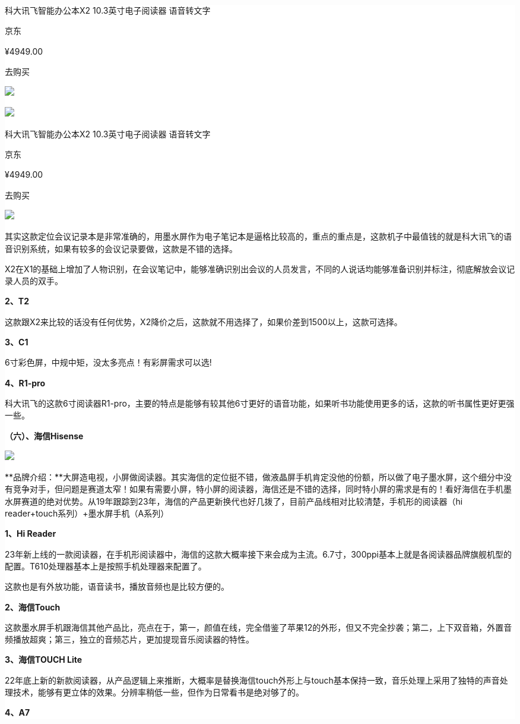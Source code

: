 科大讯飞智能办公本X2 10.3英寸电子阅读器 语音转文字

京东

¥4949.00 

去购买

![](https://proxy-prod.omnivore-image-cache.app/0x0,s9ctgADzrzlhEzo7U_XlDPxqCXDaznseLmlo37aAXnfo/https://pic1.zhimg.com/v2-9f3d8b0bc503cc760c01c440c84fceba.png)

![](https://proxy-prod.omnivore-image-cache.app/0x0,s3oeKhnSoQmYh9QtaG6RCPfZx65SqGIDoUcY9y-iMKxM/https://picx.zhimg.com/v2-0aa3ceefc59a2bb8aba21eeac78c7f96_720w.jpg?source=b555e01d)

科大讯飞智能办公本X2 10.3英寸电子阅读器 语音转文字

京东

¥4949.00 

去购买

![](https://proxy-prod.omnivore-image-cache.app/0x0,s9ctgADzrzlhEzo7U_XlDPxqCXDaznseLmlo37aAXnfo/https://pic1.zhimg.com/v2-9f3d8b0bc503cc760c01c440c84fceba.png)

其实这款定位会议记录本是非常准确的，用墨水屏作为电子笔记本是逼格比较高的，重点的重点是，这款机子中最值钱的就是科大讯飞的语音识别系统，如果有较多的会议记录要做，这款是不错的选择。

X2在X1的基础上增加了人物识别，在会议笔记中，能够准确识别出会议的人员发言，不同的人说话均能够准备识别并标注，彻底解放会议记录人员的双手。  

**2、T2**

这款跟X2来比较的话没有任何优势，X2降价之后，这款就不用选择了，如果价差到1500以上，这款可选择。

**3、C1**

6寸彩色屏，中规中矩，没太多亮点！​有彩屏需求可以选!

**4、R1-pro**

科大讯飞的这款6寸阅读器R1-pro，主要的特点是能够有较其他6寸更好的语音功能，如果听书功能使用更多的话，这款的听书属性更好更强一些。

**（六）、海信Hisense**

![](https://proxy-prod.omnivore-image-cache.app/2164x0,sqEmj8YdLUJY7NZCnwPZlZiNAir47DWQ_dD1VrZue2UU/https://pic2.zhimg.com/v2-a5d5d9e949f5449364e72f38ce0876b5_b.jpg?consumer=ZHI_MENG)

**品牌介绍：**大屏造电视，小屏做阅读器。其实海信的定位挺不错，做液晶屏手机肯定没他的份额，所以做了电子墨水屏，这个细分中没有竞争对手，但问题是赛道太窄！如果有需要小屏，特小屏的阅读器，海信还是不错的选择，同时特小屏的需求是有的！看好海信在手机墨水屏赛道的绝对优势。从19年跟踪到23年，海信的产品更新换代也好几拨了，目前产品线相对比较清楚，手机形的阅读器（hi reader+touch系列）+墨水屏手机（A系列）

**1、Hi Reader**

23年新上线的一款阅读器，在手机形阅读器中，海信的这款大概率接下来会成为主流。6.7寸，300ppi基本上就是各阅读器品牌旗舰机型的配置。T610处理器基本上是按照手机处理器来配置了。

这款也是有外放功能，语音读书，播放音频也是比较方便的。

**2、海信Touch**

这款墨水屏手机跟海信其他产品比，亮点在于，第一，颜值在线，完全借鉴了苹果12的外形，但又不完全抄袭；第二，上下双音箱，外置音频播放超爽；第三，独立的音频芯片，更加提现音乐阅读器的特性。

**3、海信TOUCH Lite**

22年底上新的新款阅读器，从产品逻辑上来推断，大概率是替换海信touch外形上与touch基本保持一致，音乐处理上采用了独特的声音处理技术，能够有更立体的效果。分辨率稍低一些，但作为日常看书是绝对够了的。

**4、A7**
